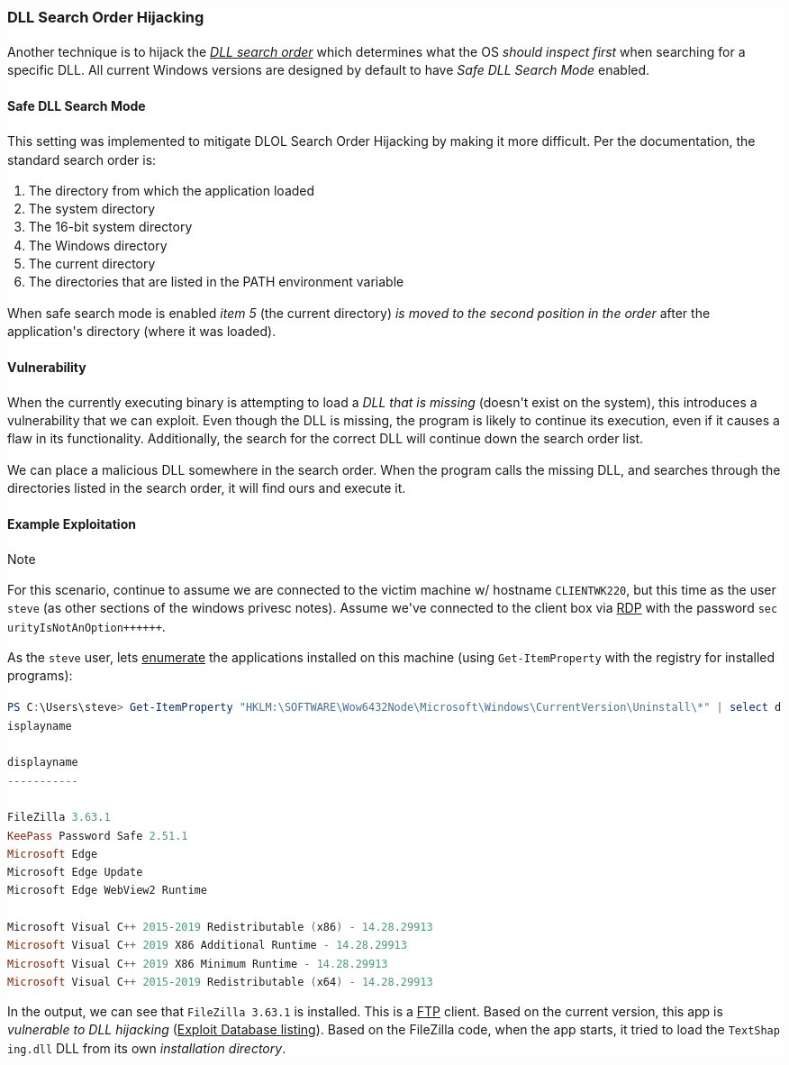 ### DLL Search Order Hijacking
Another technique is to hijack the [_DLL search order_](https://docs.microsoft.com/en-us/windows/win32/dlls/dynamic-link-library-search-order) which determines what the OS *should inspect first* when searching for a specific DLL. All current Windows versions are designed by default to have *Safe DLL Search Mode* enabled.
#### Safe DLL Search Mode
This setting was implemented to mitigate DLOL Search Order Hijacking by making it more difficult. Per the documentation, the standard search order is:
1. The directory from which the application loaded
2. The system directory
3. The 16-bit system directory
4. The Windows directory 
5. The current directory
6. The directories that are listed in the PATH environment variable

When safe search mode is enabled *item 5* (the current directory) *is moved to the second position in the order* after the application's directory (where it was loaded).
#### Vulnerability
When the currently executing binary is attempting to load a  *DLL that is missing* (doesn't exist on the system), this introduces a vulnerability that we can exploit. Even though the DLL is missing, the program is likely to continue its execution, even if it causes a flaw in its functionality. Additionally, the search for the correct DLL will continue down the search order list.

We can place a malicious DLL somewhere in the search order. When the program calls the missing DLL, and searches through the directories listed in the search order, it will find ours and execute it. 
#### Example Exploitation
> [!Note]
> For this scenario, continue to assume we are connected to the victim machine w/ hostname `CLIENTWK220`, but this time as the user `steve` (as other sections of the windows privesc notes). Assume we've connected to the client box via [RDP](../../../networking/protocols/RDP.md) with the password `securityIsNotAnOption++++++`.

As the `steve` user, lets [enumerate](../enumeration/enumeration.md) the applications installed on this machine (using `Get-ItemProperty` with the registry for installed programs):
```powershell
PS C:\Users\steve> Get-ItemProperty "HKLM:\SOFTWARE\Wow6432Node\Microsoft\Windows\CurrentVersion\Uninstall\*" | select displayname

displayname
-----------

FileZilla 3.63.1
KeePass Password Safe 2.51.1
Microsoft Edge
Microsoft Edge Update
Microsoft Edge WebView2 Runtime

Microsoft Visual C++ 2015-2019 Redistributable (x86) - 14.28.29913
Microsoft Visual C++ 2019 X86 Additional Runtime - 14.28.29913
Microsoft Visual C++ 2019 X86 Minimum Runtime - 14.28.29913
Microsoft Visual C++ 2015-2019 Redistributable (x64) - 14.28.29913
```
In the output, we can see that `FileZilla 3.63.1` is installed. This is a [FTP](../../../networking/protocols/FTP.md) client. Based on the current version, this app is *vulnerable to DLL hijacking* ([Exploit Database listing](https://www.exploit-db.com/exploits/51267)). Based on the FileZilla code, when the app starts, it tried to load the `TextShaping.dll` DLL from its own *installation directory*. 
